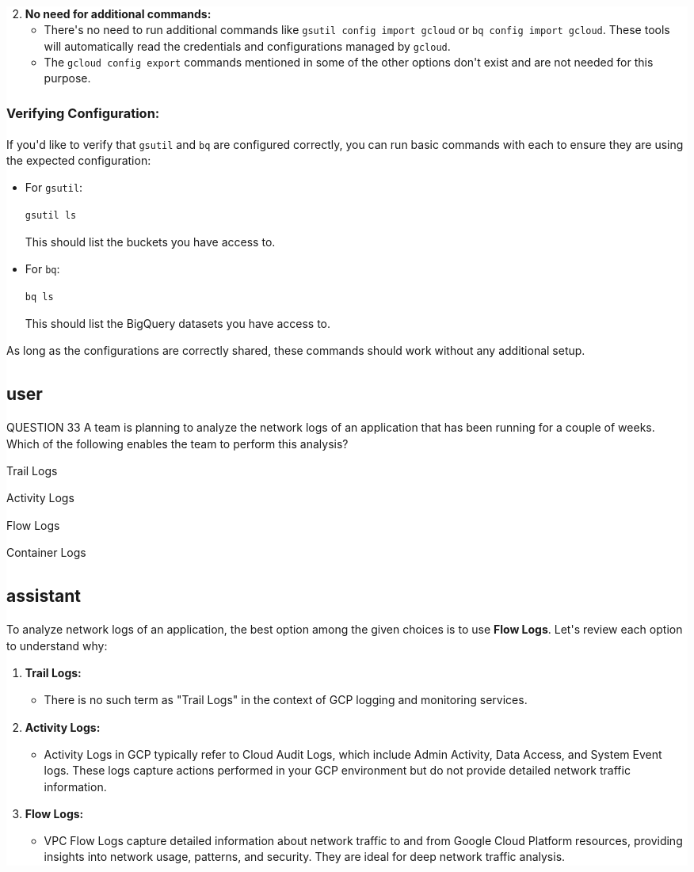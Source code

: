 2. **No need for additional commands:**
   - There's no need to run additional commands like `gsutil config import gcloud` or `bq config import gcloud`. These tools will automatically read the credentials and configurations managed by `gcloud`.
   - The `gcloud config export` commands mentioned in some of the other options don't exist and are not needed for this purpose.

### Verifying Configuration:
If you'd like to verify that `gsutil` and `bq` are configured correctly, you can run basic commands with each to ensure they are using the expected configuration:

- For `gsutil`:
  ```bash
  gsutil ls
  ```
  This should list the buckets you have access to.

- For `bq`:
  ```bash
  bq ls
  ```
  This should list the BigQuery datasets you have access to. 

As long as the configurations are correctly shared, these commands should work without any additional setup.

## user
QUESTION 33
A team is planning to analyze the network logs of an application that has been running for a couple of weeks. Which of the following enables the team to perform this analysis?


Trail Logs


Activity Logs


Flow Logs


Container Logs

## assistant
To analyze network logs of an application, the best option among the given choices is to use **Flow Logs**. Let's review each option to understand why:

1. **Trail Logs:**
   - There is no such term as "Trail Logs" in the context of GCP logging and monitoring services.

2. **Activity Logs:**
   - Activity Logs in GCP typically refer to Cloud Audit Logs, which include Admin Activity, Data Access, and System Event logs. These logs capture actions performed in your GCP environment but do not provide detailed network traffic information.

3. **Flow Logs:**
   - VPC Flow Logs capture detailed information about network traffic to and from Google Cloud Platform resources, providing insights into network usage, patterns, and security. They are ideal for deep network traffic analysis.
